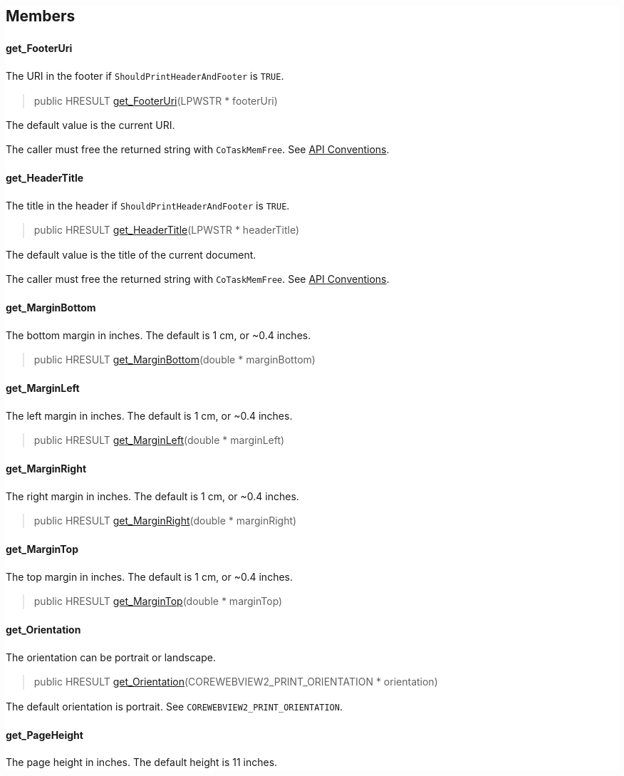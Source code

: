 ## Members

#### get_FooterUri

The URI in the footer if `ShouldPrintHeaderAndFooter` is `TRUE`.

> public HRESULT [get_FooterUri](#get_footeruri)(LPWSTR * footerUri)

The default value is the current URI.

The caller must free the returned string with `CoTaskMemFree`. See [API Conventions](/microsoft-edge/webview2/concepts/win32-api-conventions#strings).

#### get_HeaderTitle

The title in the header if `ShouldPrintHeaderAndFooter` is `TRUE`.

> public HRESULT [get_HeaderTitle](#get_headertitle)(LPWSTR * headerTitle)

The default value is the title of the current document.

The caller must free the returned string with `CoTaskMemFree`. See [API Conventions](/microsoft-edge/webview2/concepts/win32-api-conventions#strings).

#### get_MarginBottom

The bottom margin in inches. The default is 1 cm, or ~0.4 inches.

> public HRESULT [get_MarginBottom](#get_marginbottom)(double * marginBottom)

#### get_MarginLeft

The left margin in inches. The default is 1 cm, or ~0.4 inches.

> public HRESULT [get_MarginLeft](#get_marginleft)(double * marginLeft)

#### get_MarginRight

The right margin in inches. The default is 1 cm, or ~0.4 inches.

> public HRESULT [get_MarginRight](#get_marginright)(double * marginRight)

#### get_MarginTop

The top margin in inches. The default is 1 cm, or ~0.4 inches.

> public HRESULT [get_MarginTop](#get_margintop)(double * marginTop)

#### get_Orientation

The orientation can be portrait or landscape.

> public HRESULT [get_Orientation](#get_orientation)(COREWEBVIEW2_PRINT_ORIENTATION * orientation)

The default orientation is portrait. See `COREWEBVIEW2_PRINT_ORIENTATION`.

#### get_PageHeight

The page height in inches. The default height is 11 inches.
